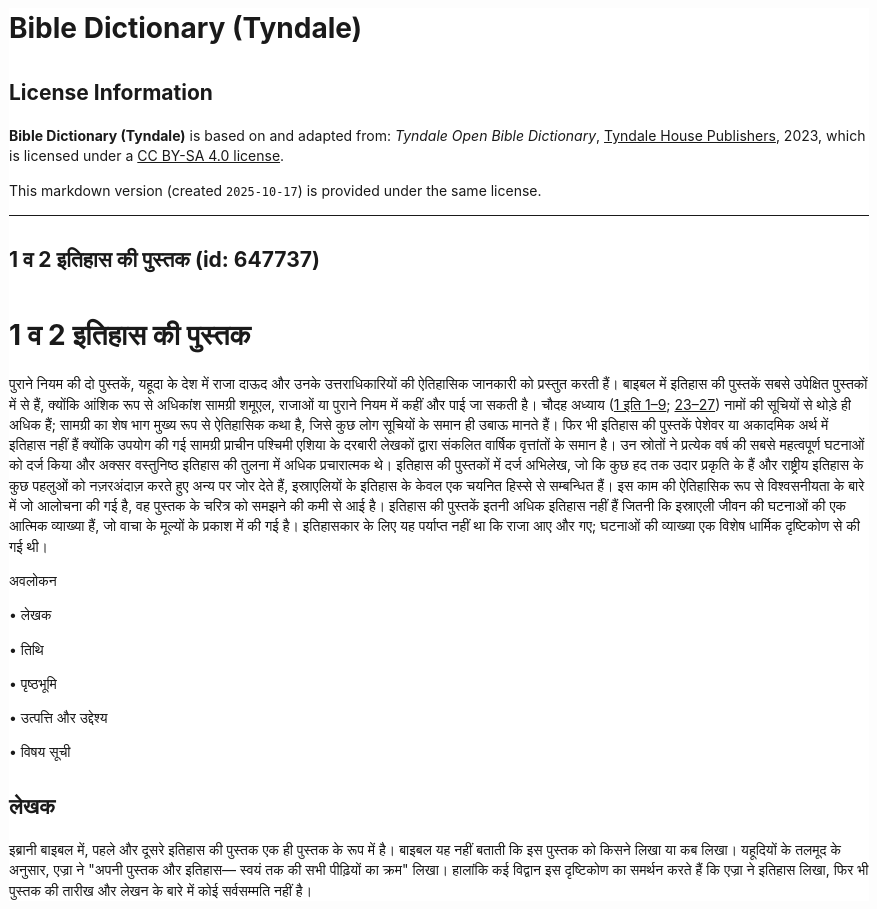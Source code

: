 # Bible Dictionary (Tyndale)

## License Information

**Bible Dictionary (Tyndale)** is based on and adapted from: _Tyndale Open Bible Dictionary_, [Tyndale House Publishers](https://tyndaleopenresources.com/), 2023, which is licensed under a [CC BY-SA 4.0 license](https://creativecommons.org/licenses/by-sa/4.0/legalcode.en).

This markdown version (created `2025-10-17`) is provided under the same license.



--------------------------------

## 1 व 2 इतिहास की पुस्तक (id: 647737)

1 व 2 इतिहास की पुस्तक
======================

पुराने नियम की दो पुस्तकें, यहूदा के देश में राजा दाऊद और उनके उत्तराधिकारियों की ऐतिहासिक जानकारी को प्रस्तुत करती हैं। बाइबल में इतिहास की पुस्तकें सबसे उपेक्षित पुस्तकों में से हैं, क्योंकि आंशिक रूप से अधिकांश सामग्री शमूएल, राजाओं या पुराने नियम में कहीं और पाई जा सकती है। चौदह अध्याय ([1 इति 1–9](https://ref.ly/1Chr1:1-1Chr9:44); [23–27](https://ref.ly/1Chr23:1-1Chr27:34)) नामों की सूचियों से थोड़े ही अधिक हैं; सामग्री का शेष भाग मुख्य रूप से ऐतिहासिक कथा है, जिसे कुछ लोग सूचियों के समान ही उबाऊ मानते हैं। फिर भी इतिहास की पुस्तकें पेशेवर या अकादमिक अर्थ में इतिहास नहीं हैं क्योंकि उपयोग की गई सामग्री प्राचीन पश्चिमी एशिया के दरबारी लेखकों द्वारा संकलित वार्षिक वृत्तांतों के समान है। उन स्रोतों ने प्रत्येक वर्ष की सबसे महत्वपूर्ण घटनाओं को दर्ज किया और अक्सर वस्तुनिष्ठ इतिहास की तुलना में अधिक प्रचारात्मक थे। इतिहास की पुस्तकों में दर्ज अभिलेख, जो कि कुछ हद तक उदार प्रकृति के हैं और राष्ट्रीय इतिहास के कुछ पहलुओं को नज़रअंदाज़ करते हुए अन्य पर जोर देते हैं, इस्राएलियों के इतिहास के केवल एक चयनित हिस्से से सम्बन्धित हैं। इस काम की ऐतिहासिक रूप से विश्वसनीयता के बारे में जो आलोचना की गई है, वह पुस्तक के चरित्र को समझने की कमी से आई है। इतिहास की पुस्तकें इतनी अधिक इतिहास नहीं हैं जितनी कि इस्राएली जीवन की घटनाओं की एक आत्मिक व्याख्या हैं, जो वाचा के मूल्यों के प्रकाश में की गई है। इतिहासकार के लिए यह पर्याप्त नहीं था कि राजा आए और गए; घटनाओं की व्याख्या एक विशेष धार्मिक दृष्टिकोण से की गई थी।

अवलोकन

• लेखक

• तिथि

• पृष्ठभूमि

• उत्पत्ति और उद्देश्य

• विषय सूची

लेखक
----

इब्रानी बाइबल में, पहले और दूसरे इतिहास की पुस्तक एक ही पुस्तक के रूप में है। बाइबल यह नहीं बताती कि इस पुस्तक को किसने लिखा या कब लिखा। यहूदियों के तलमूद के अनुसार, एज्रा ने "अपनी पुस्तक और इतिहास— स्वयं तक की सभी पीढ़ियों का क्रम" लिखा। हालांकि कई विद्वान इस दृष्टिकोण का समर्थन करते हैं कि एज्रा ने इतिहास लिखा, फिर भी पुस्तक की तारीख और लेखन के बारे में कोई सर्वसम्मति नहीं है।
